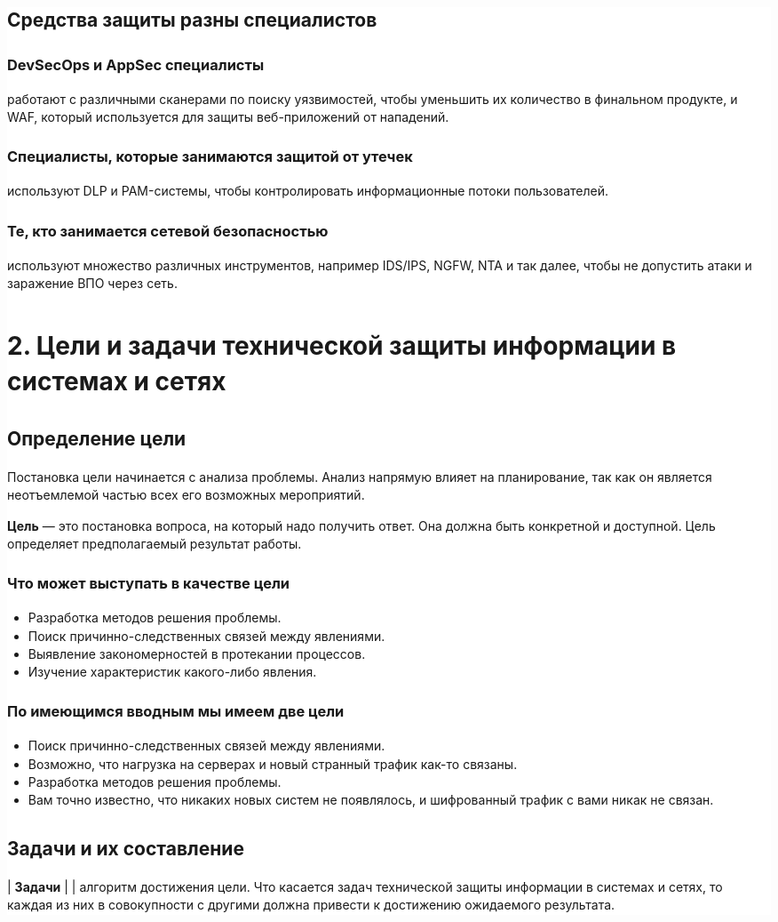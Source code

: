 ## Средства защиты разны специалистов


### DevSecOps и AppSec специалисты

работают с различными сканерами по поиску уязвимостей, чтобы уменьшить их количество в финальном продукте, и WAF, который используется для защиты веб-приложений от нападений.

### Специалисты, которые занимаются защитой от утечек

используют DLP и PAM-системы, чтобы контролировать информационные потоки пользователей.

### Те, кто занимается сетевой безопасностью

используют множество различных инструментов, например IDS/IPS, NGFW, NTA и так далее, чтобы не допустить атаки и заражение ВПО через сеть.
 
# 2. Цели и задачи технической защиты информации в системах и сетях

## Определение цели

Постановка цели начинается с анализа проблемы. Анализ напрямую влияет на планирование, так как он является неотъемлемой частью всех его возможных мероприятий.

**Цель** — это постановка вопроса, на который надо получить ответ. Она должна быть конкретной и доступной. Цель определяет предполагаемый результат работы.

### Что может выступать в качестве цели

- Разработка методов решения проблемы.
- Поиск причинно-следственных связей между явлениями.
- Выявление закономерностей в протекании процессов.
- Изучение характеристик какого-либо явления.

### По имеющимся вводным мы имеем две цели

- Поиск причинно-следственных связей между явлениями.
- Возможно, что нагрузка на серверах и новый странный трафик как-то связаны.
- Разработка методов решения проблемы.
- Вам точно известно, что никаких новых систем не появлялось, и шифрованный трафик с вами никак не связан.

## Задачи и их составление

| **Задачи**
|
| алгоритм достижения цели. Что касается задач технической защиты информации в системах и сетях, то каждая из них в совокупности с другими должна привести к достижению ожидаемого результата.
